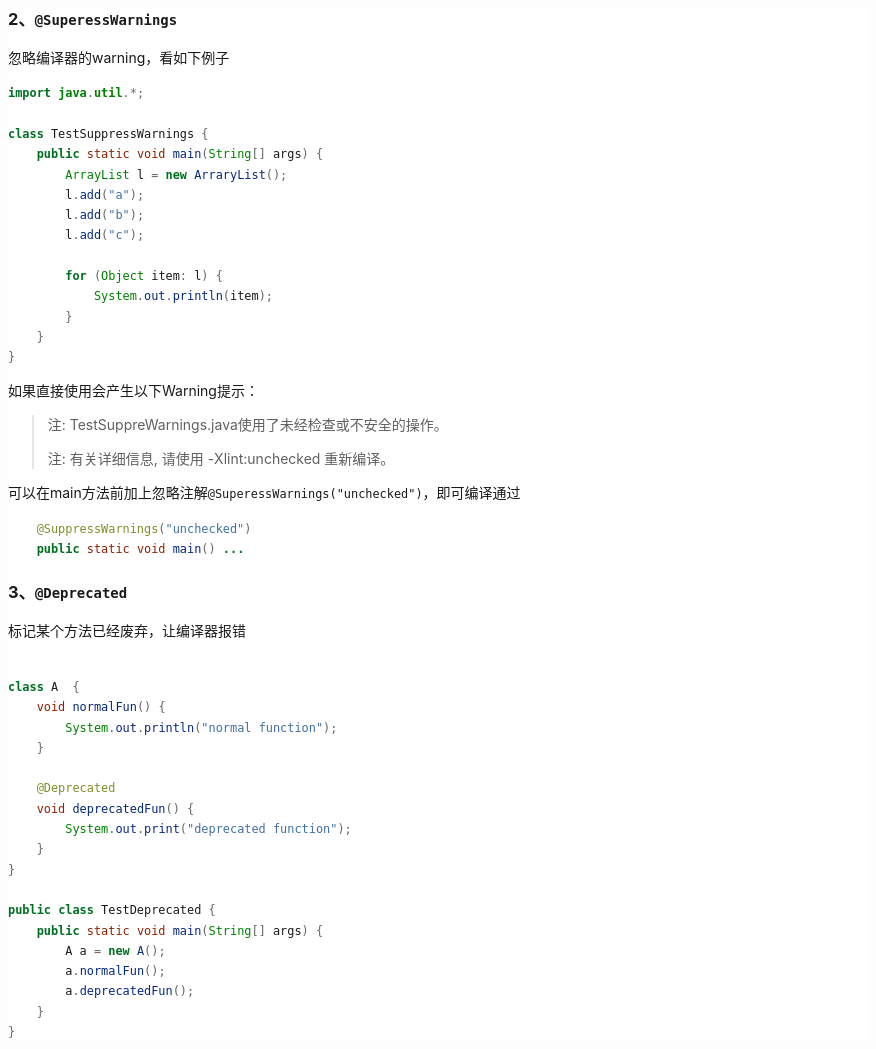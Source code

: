 ### 2、`@SuperessWarnings`

忽略编译器的warning，看如下例子

```java
import java.util.*;

class TestSuppressWarnings {
    public static void main(String[] args) {
        ArrayList l = new ArraryList();
        l.add("a");
        l.add("b");
        l.add("c");

        for (Object item: l) {
            System.out.println(item);
        }
    }
}
```

如果直接使用会产生以下Warning提示：

> 注: TestSuppreWarnings.java使用了未经检查或不安全的操作。
> 
> 注: 有关详细信息, 请使用 -Xlint:unchecked 重新编译。

可以在main方法前加上忽略注解`@SuperessWarnings("unchecked")`，即可编译通过

```java
    @SuppressWarnings("unchecked")
    public static void main() ...
```

### 3、`@Deprecated`

标记某个方法已经废弃，让编译器报错

```java

class A  {
    void normalFun() {
        System.out.println("normal function");
    }

    @Deprecated
    void deprecatedFun() {
        System.out.print("deprecated function");
    }
}

public class TestDeprecated {
    public static void main(String[] args) {
        A a = new A();
        a.normalFun();
        a.deprecatedFun();
    }
}
```
